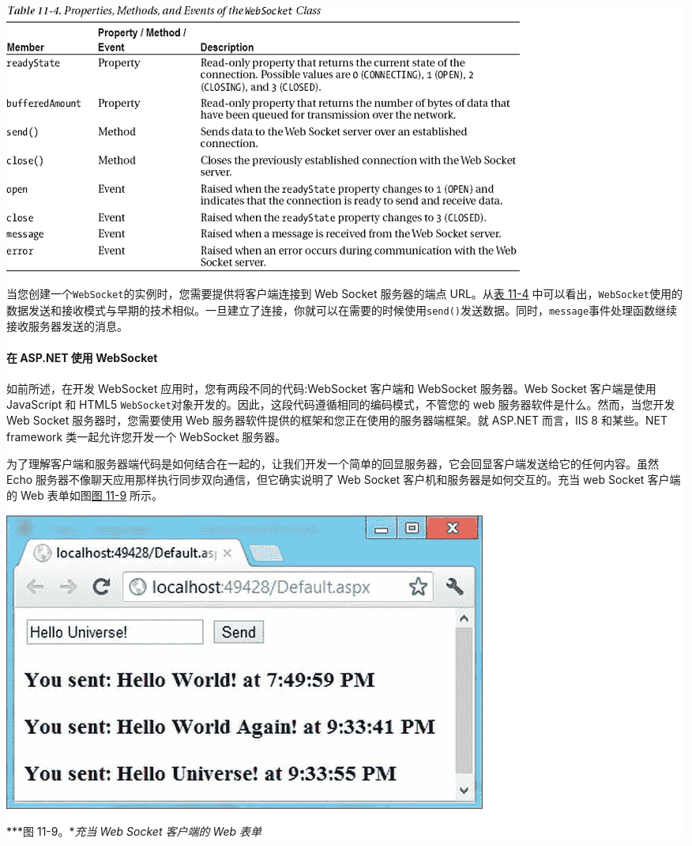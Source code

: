 ![images](img/9781430247197_Tab11-04.jpg)

当您创建一个`WebSocket`的实例时，您需要提供将客户端连接到 Web Socket 服务器的端点 URL。从[表 11-4](#tab_11_4) 中可以看出，`WebSocket`使用的数据发送和接收模式与早期的技术相似。一旦建立了连接，你就可以在需要的时候使用`send()`发送数据。同时，`message`事件处理函数继续接收服务器发送的消息。

#### 在 ASP.NET 使用 WebSocket

如前所述，在开发 WebSocket 应用时，您有两段不同的代码:WebSocket 客户端和 WebSocket 服务器。Web Socket 客户端是使用 JavaScript 和 HTML5 `WebSocket`对象开发的。因此，这段代码遵循相同的编码模式，不管您的 web 服务器软件是什么。然而，当您开发 Web Socket 服务器时，您需要使用 Web 服务器软件提供的框架和您正在使用的服务器端框架。就 ASP.NET 而言，IIS 8 和某些。NET framework 类一起允许您开发一个 WebSocket 服务器。

为了理解客户端和服务器端代码是如何结合在一起的，让我们开发一个简单的回显服务器，它会回显客户端发送给它的任何内容。虽然 Echo 服务器不像聊天应用那样执行同步双向通信，但它确实说明了 Web Socket 客户机和服务器是如何交互的。充当 web Socket 客户端的 Web 表单如图[图 11-9](#fig_11_9) 所示。

![images](img/9781430247197_Fig11-09.jpg)

***图 11-9。**充当 Web Socket 客户端的 Web 表单*
